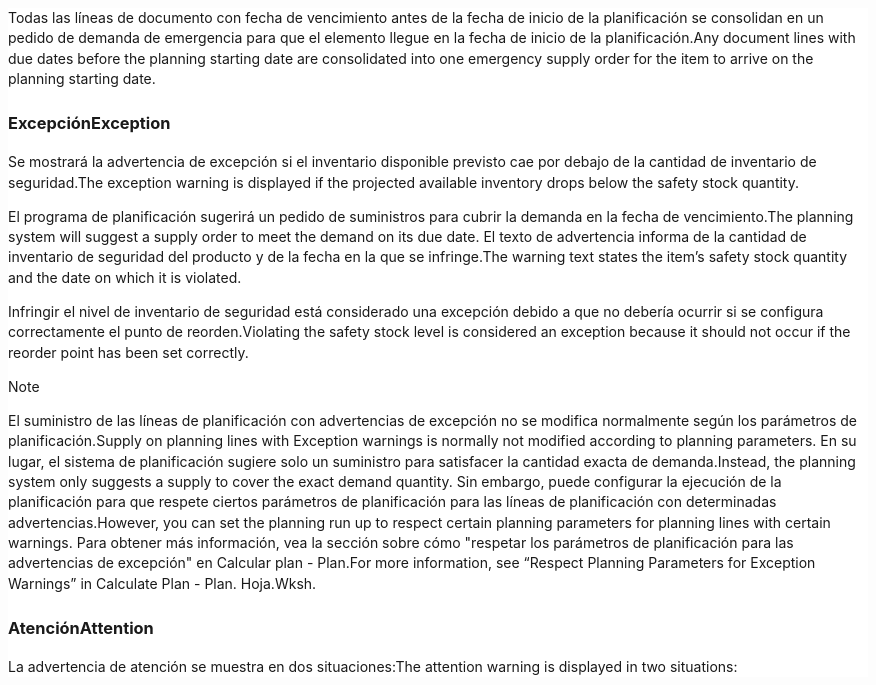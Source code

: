 <span data-ttu-id="4faf8-179">Todas las líneas de documento con fecha de vencimiento antes de la fecha de inicio de la planificación se consolidan en un pedido de demanda de emergencia para que el elemento llegue en la fecha de inicio de la planificación.</span><span class="sxs-lookup"><span data-stu-id="4faf8-179">Any document lines with due dates before the planning starting date are consolidated into one emergency supply order for the item to arrive on the planning starting date.</span></span>

### <a name="exception"></a><span data-ttu-id="4faf8-180">Excepción</span><span class="sxs-lookup"><span data-stu-id="4faf8-180">Exception</span></span>
<span data-ttu-id="4faf8-181">Se mostrará la advertencia de excepción si el inventario disponible previsto cae por debajo de la cantidad de inventario de seguridad.</span><span class="sxs-lookup"><span data-stu-id="4faf8-181">The exception warning is displayed if the projected available inventory drops below the safety stock quantity.</span></span>

<span data-ttu-id="4faf8-182">El programa de planificación sugerirá un pedido de suministros para cubrir la demanda en la fecha de vencimiento.</span><span class="sxs-lookup"><span data-stu-id="4faf8-182">The planning system will suggest a supply order to meet the demand on its due date.</span></span> <span data-ttu-id="4faf8-183">El texto de advertencia informa de la cantidad de inventario de seguridad del producto y de la fecha en la que se infringe.</span><span class="sxs-lookup"><span data-stu-id="4faf8-183">The warning text states the item’s safety stock quantity and the date on which it is violated.</span></span>

<span data-ttu-id="4faf8-184">Infringir el nivel de inventario de seguridad está considerado una excepción debido a que no debería ocurrir si se configura correctamente el punto de reorden.</span><span class="sxs-lookup"><span data-stu-id="4faf8-184">Violating the safety stock level is considered an exception because it should not occur if the reorder point has been set correctly.</span></span>

> [!NOTE]
> <span data-ttu-id="4faf8-185">El suministro de las líneas de planificación con advertencias de excepción no se modifica normalmente según los parámetros de planificación.</span><span class="sxs-lookup"><span data-stu-id="4faf8-185">Supply on planning lines with Exception warnings is normally not modified according to planning parameters.</span></span> <span data-ttu-id="4faf8-186">En su lugar, el sistema de planificación sugiere solo un suministro para satisfacer la cantidad exacta de demanda.</span><span class="sxs-lookup"><span data-stu-id="4faf8-186">Instead, the planning system only suggests a supply to cover the exact demand quantity.</span></span> <span data-ttu-id="4faf8-187">Sin embargo, puede configurar la ejecución de la planificación para que respete ciertos parámetros de planificación para las líneas de planificación con determinadas advertencias.</span><span class="sxs-lookup"><span data-stu-id="4faf8-187">However, you can set the planning run up to respect certain planning parameters for planning lines with certain warnings.</span></span> <span data-ttu-id="4faf8-188">Para obtener más información, vea la sección sobre cómo "respetar los parámetros de planificación para las advertencias de excepción" en Calcular plan - Plan.</span><span class="sxs-lookup"><span data-stu-id="4faf8-188">For more information, see “Respect Planning Parameters for Exception Warnings” in Calculate Plan - Plan.</span></span> <span data-ttu-id="4faf8-189">Hoja.</span><span class="sxs-lookup"><span data-stu-id="4faf8-189">Wksh.</span></span>

### <a name="attention"></a><span data-ttu-id="4faf8-190">Atención</span><span class="sxs-lookup"><span data-stu-id="4faf8-190">Attention</span></span>
<span data-ttu-id="4faf8-191">La advertencia de atención se muestra en dos situaciones:</span><span class="sxs-lookup"><span data-stu-id="4faf8-191">The attention warning is displayed in two situations:</span></span>

